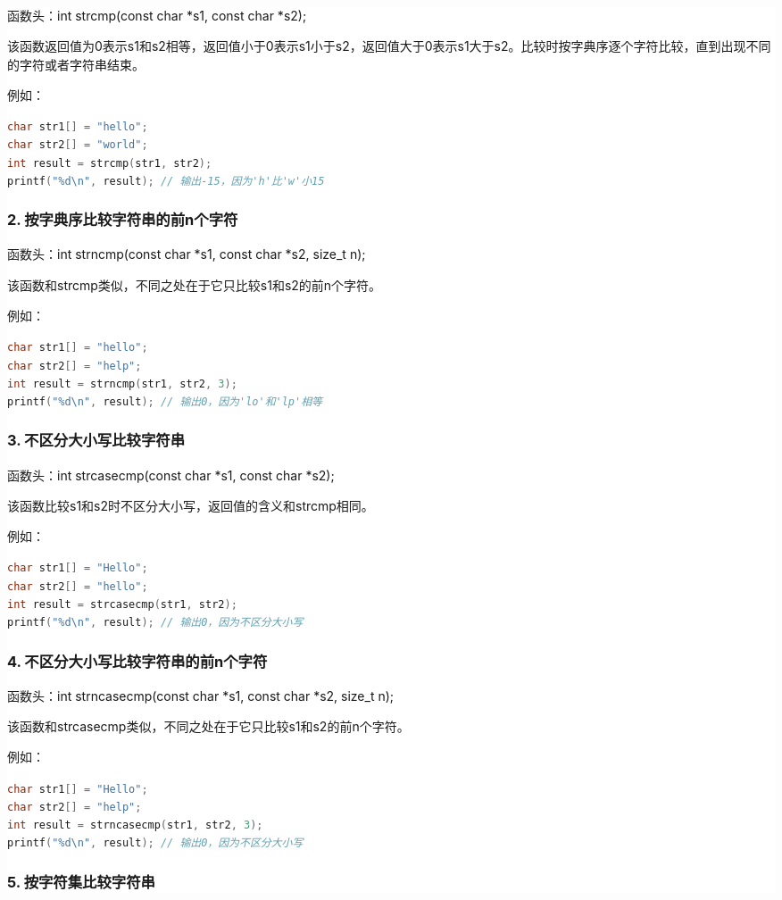 函数头：int strcmp(const char *s1, const char *s2);

该函数返回值为0表示s1和s2相等，返回值小于0表示s1小于s2，返回值大于0表示s1大于s2。比较时按字典序逐个字符比较，直到出现不同的字符或者字符串结束。

例如：

```c
char str1[] = "hello";
char str2[] = "world";
int result = strcmp(str1, str2);
printf("%d\n", result); // 输出-15，因为'h'比'w'小15
```

### 2. 按字典序比较字符串的前n个字符

函数头：int strncmp(const char *s1, const char *s2, size_t n);

该函数和strcmp类似，不同之处在于它只比较s1和s2的前n个字符。

例如：

```c
char str1[] = "hello";
char str2[] = "help";
int result = strncmp(str1, str2, 3);
printf("%d\n", result); // 输出0，因为'lo'和'lp'相等
```

### 3. 不区分大小写比较字符串

函数头：int strcasecmp(const char *s1, const char *s2);

该函数比较s1和s2时不区分大小写，返回值的含义和strcmp相同。

例如：

```c
char str1[] = "Hello";
char str2[] = "hello";
int result = strcasecmp(str1, str2);
printf("%d\n", result); // 输出0，因为不区分大小写
```

### 4. 不区分大小写比较字符串的前n个字符

函数头：int strncasecmp(const char *s1, const char *s2, size_t n);

该函数和strcasecmp类似，不同之处在于它只比较s1和s2的前n个字符。

例如：

```c
char str1[] = "Hello";
char str2[] = "help";
int result = strncasecmp(str1, str2, 3);
printf("%d\n", result); // 输出0，因为不区分大小写
```

### 5. 按字符集比较字符串
